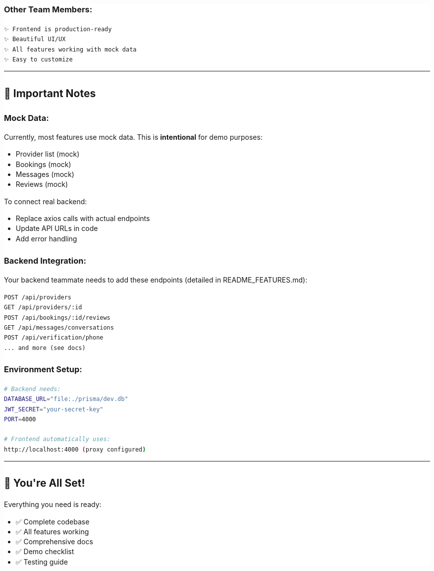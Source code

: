 ### Other Team Members:
```
✨ Frontend is production-ready
✨ Beautiful UI/UX
✨ All features working with mock data
✨ Easy to customize
```

---

## 🚨 Important Notes

### Mock Data:
Currently, most features use mock data. This is **intentional** for demo purposes:
- Provider list (mock)
- Bookings (mock)
- Messages (mock)
- Reviews (mock)

To connect real backend:
- Replace axios calls with actual endpoints
- Update API URLs in code
- Add error handling

### Backend Integration:
Your backend teammate needs to add these endpoints (detailed in README_FEATURES.md):
```
POST /api/providers
GET /api/providers/:id
POST /api/bookings/:id/reviews
GET /api/messages/conversations
POST /api/verification/phone
... and more (see docs)
```

### Environment Setup:
```bash
# Backend needs:
DATABASE_URL="file:./prisma/dev.db"
JWT_SECRET="your-secret-key"
PORT=4000

# Frontend automatically uses:
http://localhost:4000 (proxy configured)
```

---

## 🎊 You're All Set!

Everything you need is ready:
- ✅ Complete codebase
- ✅ All features working
- ✅ Comprehensive docs
- ✅ Demo checklist
- ✅ Testing guide

